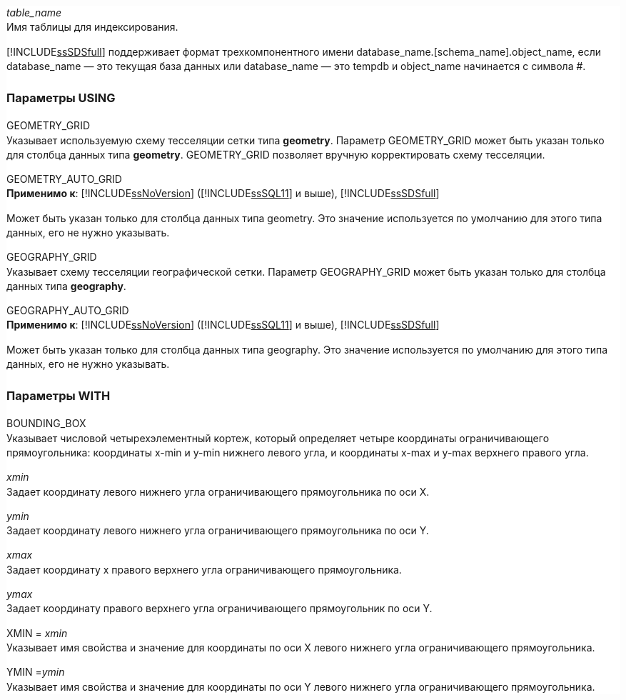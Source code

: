  *table_name*      
 Имя таблицы для индексирования.  
  
[!INCLUDE[ssSDSfull](../../includes/sssdsfull-md.md)] поддерживает формат трехкомпонентного имени database_name.[schema_name].object_name, если database_name — это текущая база данных или database_name — это tempdb и object_name начинается с символа #.  
  
### <a name="using-options"></a>Параметры USING

 GEOMETRY_GRID      
 Указывает используемую схему тесселяции сетки типа **geometry**. Параметр GEOMETRY_GRID может быть указан только для столбца данных типа **geometry**.  GEOMETRY_GRID позволяет вручную корректировать схему тесселяции.  
  
 GEOMETRY_AUTO_GRID      
 **Применимо к**: [!INCLUDE[ssNoVersion](../../includes/ssnoversion-md.md)] ([!INCLUDE[ssSQL11](../../includes/sssql11-md.md)] и выше), [!INCLUDE[ssSDSfull](../../includes/sssdsfull-md.md)]
  
 Может быть указан только для столбца данных типа geometry. Это значение используется по умолчанию для этого типа данных, его не нужно указывать.  
  
 GEOGRAPHY_GRID      
 Указывает схему тесселяции географической сетки. Параметр GEOGRAPHY_GRID может быть указан только для столбца данных типа **geography**.  
  
 GEOGRAPHY_AUTO_GRID      
 **Применимо к**: [!INCLUDE[ssNoVersion](../../includes/ssnoversion-md.md)] ([!INCLUDE[ssSQL11](../../includes/sssql11-md.md)] и выше), [!INCLUDE[ssSDSfull](../../includes/sssdsfull-md.md)]  
  
 Может быть указан только для столбца данных типа geography.  Это значение используется по умолчанию для этого типа данных, его не нужно указывать.  
  
### <a name="with-options"></a>Параметры WITH

BOUNDING_BOX      
Указывает числовой четырехэлементный кортеж, который определяет четыре координаты ограничивающего прямоугольника: координаты x-min и y-min нижнего левого угла, и координаты x-max и y-max верхнего правого угла.  
  
 *xmin*      
 Задает координату левого нижнего угла ограничивающего прямоугольника по оси X.  
  
 *ymin*      
 Задает координату левого нижнего угла ограничивающего прямоугольника по оси Y.  
  
 *xmax*     
 Задает координату x правого верхнего угла ограничивающего прямоугольника.  
  
 *ymax*     
 Задает координату правого верхнего угла ограничивающего прямоугольник по оси Y.  
  
 XMIN = *xmin*     
 Указывает имя свойства и значение для координаты по оси X левого нижнего угла ограничивающего прямоугольника.  
  
 YMIN =*ymin*      
 Указывает имя свойства и значение для координаты по оси Y левого нижнего угла ограничивающего прямоугольника.  
  
